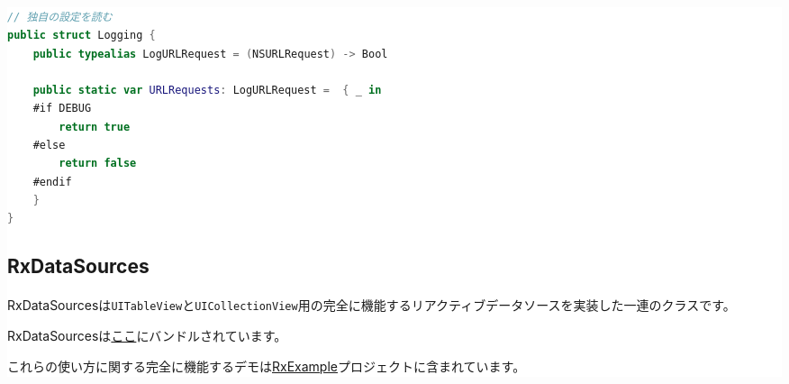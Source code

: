 ```swift
// 独自の設定を読む
public struct Logging {
    public typealias LogURLRequest = (NSURLRequest) -> Bool

    public static var URLRequests: LogURLRequest =  { _ in
    #if DEBUG
        return true
    #else
        return false
    #endif
    }
}
```

## RxDataSources

RxDataSourcesは`UITableView`と`UICollectionView`用の完全に機能するリアクティブデータソースを実装した一連のクラスです。

RxDataSourcesは[ここ](https://github.com/RxSwiftCommunity/RxDataSources)にバンドルされています。

これらの使い方に関する完全に機能するデモは[RxExample](../RxExample)プロジェクトに含まれています。
